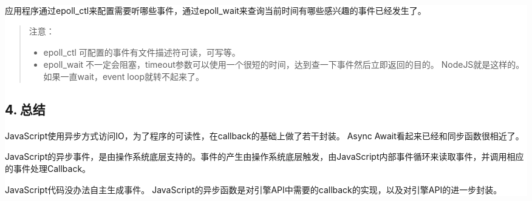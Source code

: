 应用程序通过epoll_ctl来配置需要听哪些事件，通过epoll_wait来查询当前时间有哪些感兴趣的事件已经发生了。 

> 注意：
>
> * epoll_ctl 可配置的事件有文件描述符可读，可写等。
> * epoll_wait 不一定会阻塞，timeout参数可以使用一个很短的时间，达到查一下事件然后立即返回的目的。 NodeJS就是这样的。如果一直wait，event loop就转不起来了。

## 4. 总结

JavaScript使用异步方式访问IO，为了程序的可读性，在callback的基础上做了若干封装。 Async Await看起来已经和同步函数很相近了。

JavaScript的异步事件，是由操作系统底层支持的。事件的产生由操作系统底层触发，由JavaScript内部事件循环来读取事件，并调用相应的事件处理Callback。

JavaScript代码没办法自主生成事件。 JavaScript的异步函数是对引擎API中需要的callback的实现，以及对引擎API的进一步封装。









